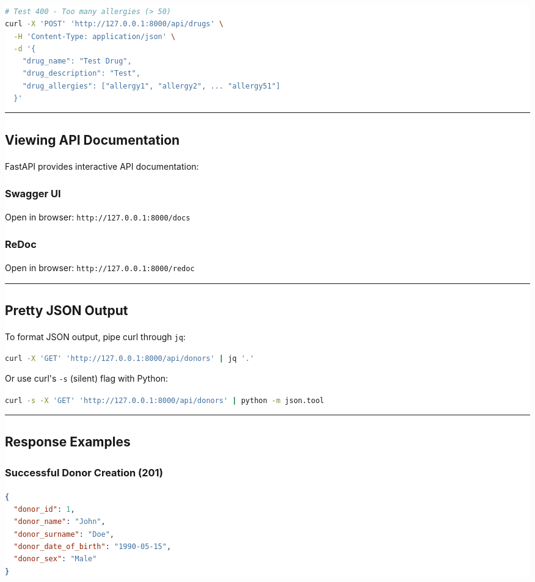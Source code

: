 ```bash
# Test 400 - Too many allergies (> 50)
curl -X 'POST' 'http://127.0.0.1:8000/api/drugs' \
  -H 'Content-Type: application/json' \
  -d '{
    "drug_name": "Test Drug",
    "drug_description": "Test",
    "drug_allergies": ["allergy1", "allergy2", ... "allergy51"]
  }'
```

---

## Viewing API Documentation

FastAPI provides interactive API documentation:

### Swagger UI
Open in browser: `http://127.0.0.1:8000/docs`

### ReDoc
Open in browser: `http://127.0.0.1:8000/redoc`

---

## Pretty JSON Output

To format JSON output, pipe curl through `jq`:

```bash
curl -X 'GET' 'http://127.0.0.1:8000/api/donors' | jq '.'
```

Or use curl's `-s` (silent) flag with Python:

```bash
curl -s -X 'GET' 'http://127.0.0.1:8000/api/donors' | python -m json.tool
```

---

## Response Examples

### Successful Donor Creation (201)
```json
{
  "donor_id": 1,
  "donor_name": "John",
  "donor_surname": "Doe",
  "donor_date_of_birth": "1990-05-15",
  "donor_sex": "Male"
}
```
